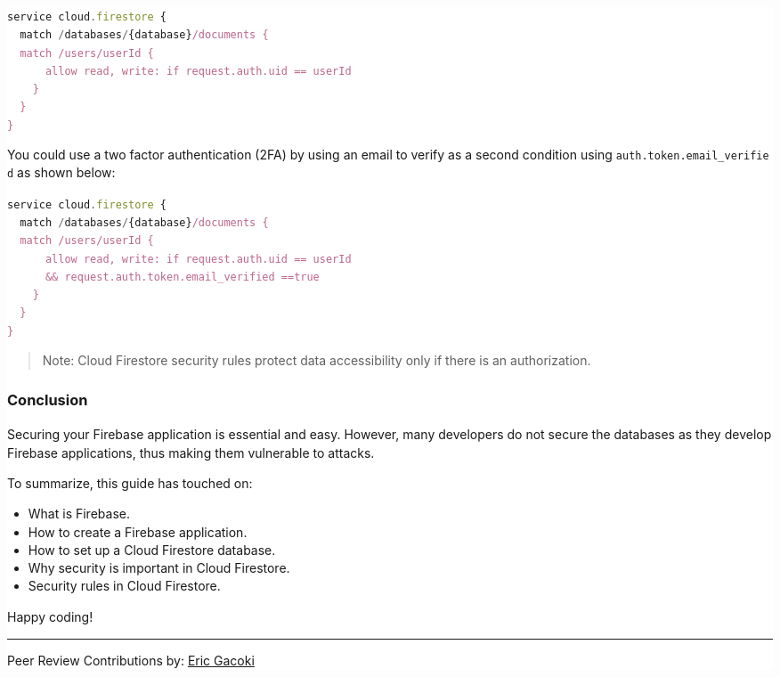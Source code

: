 ```javascript
service cloud.firestore {
  match /databases/{database}/documents {
  match /users/userId {
      allow read, write: if request.auth.uid == userId
    }
  }
}
```

You could use a two factor authentication (2FA) by using an email to verify as a second condition using `auth.token.email_verified` as shown below:

```javascript
service cloud.firestore {
  match /databases/{database}/documents {
  match /users/userId {
      allow read, write: if request.auth.uid == userId
      && request.auth.token.email_verified ==true
    }
  }
}
```

> Note: Cloud Firestore security rules protect data accessibility only if there is an authorization.

### Conclusion
Securing your Firebase application is essential and easy. However, many developers do not secure the databases as they develop Firebase applications, thus making them vulnerable to attacks.

To summarize, this guide has touched on:
- What is Firebase.
- How to create a Firebase application.
- How to set up a Cloud Firestore database.
- Why security is important in Cloud Firestore.
- Security rules in Cloud Firestore.

Happy coding!

---
Peer Review Contributions by: [Eric Gacoki](/engineering-education/authors/eric-gacoki/)
